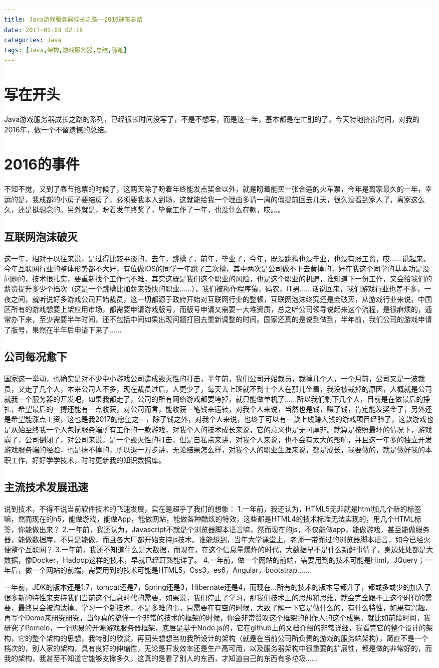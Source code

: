 ```yaml
---
title: Java游戏服务器成长之路——2016随笔总结
date: 2017-01-03 02:16
categories: Java
tags: [Java,架构,游戏服务器,总结,随笔]
---
```

# 写在开头

Java游戏服务器成长之路的系列，已经很长时间没写了，不是不想写，而是这一年，基本都是在忙别的了，今天特地挤出时间，对我的2016年，做一个不留遗憾的总结。

# 2016的事件

不知不觉，又到了春节抢票的时候了，这两天除了盼着年终能发点奖金以外，就是盼着能买一张合适的火车票，今年是离家最久的一年，幸运的是，我成都的小房子要结房了，必须要我本人到场，这就能给我一个理由多请一周的假提前回去几天，很久没看到家人了，离家这么久，还是挺想念的。另外就是，盼着发年终奖了，毕竟工作了一年，也没什么存款，哎。。。

## 互联网泡沫破灭

这一年，相对于以往来说，是过得比较平淡的，去年，跳槽了，前年，毕业了，今年，既没跳槽也没毕业，也没有涨工资，哎......说起来，今年互联网行业的整体形势都不大好，有位做iOS的同学一年跳了三次槽，其中两次是公司做不下去黄掉的，好在我这个同学的基本功是没问题的，技术很扎实，要重新找个工作也不难，其实这既是我们这个职业的风险，也是这个职业的机遇，谁知道下一份工作，又会给我们的薪资提升多少个档次（这是一个跳槽比加薪来钱快的职业......），我们被称作程序猿，码农，IT男......话说回来，我们游戏行业也差不多，一夜之间，就听说好多游戏公司开始裁员，这一切都源于政府开始对互联网行业的整顿，互联网泡沫终究还是会破灭，从游戏行业来说，中国区所有的游戏想要上架应用市场，都需要申请游戏版号，而版号申请又需要一大堆资质，总之听公司领导说起来这个流程，是很麻烦的，通常办下来，至少需要半年时间，还不包括中间如果出现问题打回去重新调整的时间。国家还真的是说到做到，半年前，我们公司的游戏申请了版号，果然在半年后申请下来了......

## 公司每况愈下

国家这一举动，也确实是对不少中小游戏公司造成毁灭性的打击，半年前，我们公司开始裁员，裁掉几个人，一个月前，公司又是一波裁员，又走了几个人，本来公司人不多，现在裁员过后，人更少了，每天去上班就不到十个人在那儿坐着，我没被裁掉的原因，大概就是公司就我一个服务器的开发吧，如果我都走了，公司的所有网络游戏都要垮掉，就只能做单机了......所以我们剩下几个人，目前是在做最后的挣扎，希望最后的一搏还能有一点收获，对公司而言，能收获一笔钱来运转，对我个人来说，当然也是钱，赚了钱，肯定能发奖金了，另外还是希望能涨点工资，这也是我2017的愿望之一，除了钱之外，对我个人来说，也终于可以有一款上线赚大钱的游戏项目经验了，这款游戏也是从始至终我一个人包揽服务端所有工作的一款游戏，对我个人的技术成长来说，它的意义也是无可厚非。就算是按照最坏的情况下，游戏崩了，公司倒闭了，对公司来说，是一个毁灭性的打击，但是自私点来讲，对我个人来说，也不会有太大的影响，并且这一年多的独立开发游戏服务端的经验，也是抹不掉的，所以退一万步讲，无论结果怎么样，对我个人的职业生涯来说，都是成长，我要做的，就是做好我的本职工作，好好学学技术，时时更新我的知识数据库。

## 主流技术发展迅速

说到技术，不得不说当前软件技术的飞速发展，实在是超乎了我们的想象：
1.一年前，我还认为，HTML5无非就是html加几个新的标签嘛，然而现在的h5，能做游戏，能做App，能做网站，能做各种酷炫的特效，这些都是HTML4的技术标准无法实现的，用几个HTML标签，你能做出来？
2.一年前，我还认为，Javascript不就是个浏览器脚本语言嘛，然而现在的js，不仅能做app，能做游戏，甚至能做服务器，能做数据库，不只是能做，而且各大厂都开始支持js技术。谁能想到，当年大学课堂上，老师一带而过的浏览器脚本语言，如今已经火便整个互联网？
3.一年前，我还不知道什么是大数据，而现在，在这个信息量爆炸的时代，大数据早不是什么新鲜事情了，身边处处都是大数据，像Docker，Hadoop这样的技术，早就已经耳熟能详了。
4.一年前，做一个网站的前端，需要用到的技术可能是Html，JQuery；一年后，做一个网站的前端，需要用到的技术可能是HTML5，Css3，es6，Angular，bootstrap......

一年前，JDK的版本还是1.7，tomcat还是7，Spring还是3，Hibernate还是4，而现在...所有的技术的版本号都升了，都或多或少的加入了很多新的特性来支持我们当前这个信息时代的需要，如果说，我们停止了学习，那我们技术上的思想和思维，就会完全跟不上这个时代的需要，最终只会被淘汰掉。学习一个新技术，不是多难的事，只需要在有空的时候，大致了解一下它是做什么的，有什么特性，如果有兴趣，再写个Demo来研究研究，当你真的搞懂一个非常的技术的框架的时候，你会非常赞叹这个框架的创作人的这个成果。就比如前段时间，我研究了Pomelo，一个网易的开源游戏服务器框架，底层是基于Node.js的，它在github上的文档介绍的非常详细，我看完它的整个设计的架构，它的整个架构的思想，我特别的欣赏，再回头想想当初我所设计的架构（就是在当前公司所负责的游戏的服务端架构），简直不是一个档次的，别人家的架构，具有良好的伸缩性，无论是开发效率还是生产高可用，以及服务器架构中很重要的扩展性，都是做的非常好的，而我的架构，我甚至不知道它能够支撑多久，这真的是看了别人的东西，才知道自己的东西有多垃圾......

